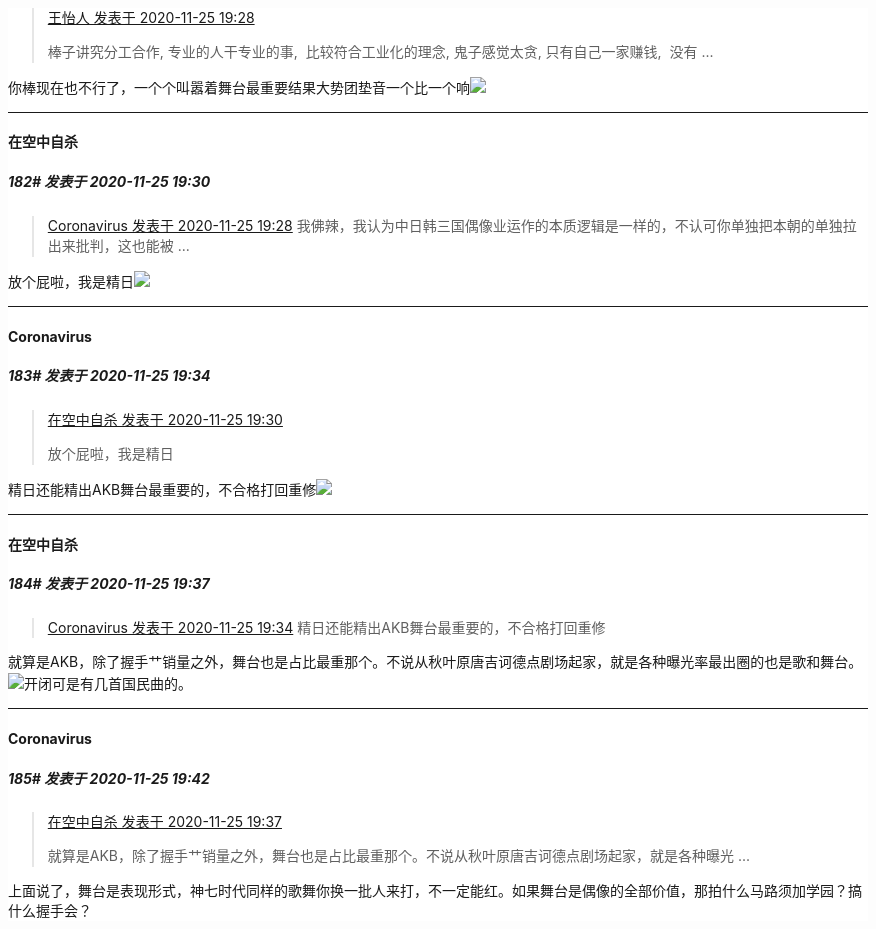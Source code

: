 
<blockquote><a href="httphttps://bbs.saraba1st.com/2b/forum.php?mod=redirect&amp;goto=findpost&amp;pid=49517723&amp;ptid=1974267" target="_blank">王怡人 发表于 2020-11-25 19:28</a>

棒子讲究分工合作, 专业的人干专业的事,  比较符合工业化的理念, 鬼子感觉太贪, 只有自己一家赚钱,  没有 ...</blockquote>
你棒现在也不行了，一个个叫嚣着舞台最重要结果大势团垫音一个比一个响<img src="https://static.saraba1st.com/image/smiley/face2017/051.png" referrerpolicy="no-referrer">


-----

####  在空中自杀  
##### 182#       发表于 2020-11-25 19:30


<blockquote><a href="httphttps://bbs.saraba1st.com/2b/forum.php?mod=redirect&amp;goto=findpost&amp;pid=49517730&amp;ptid=1974267" target="_blank">Coronavirus 发表于 2020-11-25 19:28</a>
我佛辣，我认为中日韩三国偶像业运作的本质逻辑是一样的，不认可你单独把本朝的单独拉出来批判，这也能被 ...</blockquote>
放个屁啦，我是精日<img src="https://static.saraba1st.com/image/smiley/face2017/067.png" referrerpolicy="no-referrer">


-----

####  Coronavirus  
##### 183#       发表于 2020-11-25 19:34


<blockquote><a href="httphttps://bbs.saraba1st.com/2b/forum.php?mod=redirect&amp;goto=findpost&amp;pid=49517747&amp;ptid=1974267" target="_blank">在空中自杀 发表于 2020-11-25 19:30</a>

放个屁啦，我是精日</blockquote>
精日还能精出AKB舞台最重要的，不合格打回重修<img src="https://static.saraba1st.com/image/smiley/face2017/213.gif" referrerpolicy="no-referrer">


-----

####  在空中自杀  
##### 184#       发表于 2020-11-25 19:37


<blockquote><a href="httphttps://bbs.saraba1st.com/2b/forum.php?mod=redirect&amp;goto=findpost&amp;pid=49517784&amp;ptid=1974267" target="_blank">Coronavirus 发表于 2020-11-25 19:34</a>
精日还能精出AKB舞台最重要的，不合格打回重修</blockquote>
就算是AKB，除了握手艹销量之外，舞台也是占比最重那个。不说从秋叶原唐吉诃德点剧场起家，就是各种曝光率最出圈的也是歌和舞台。<img src="https://static.saraba1st.com/image/smiley/face2017/067.png" referrerpolicy="no-referrer">开闭可是有几首国民曲的。


-----

####  Coronavirus  
##### 185#       发表于 2020-11-25 19:42


<blockquote><a href="httphttps://bbs.saraba1st.com/2b/forum.php?mod=redirect&amp;goto=findpost&amp;pid=49517804&amp;ptid=1974267" target="_blank">在空中自杀 发表于 2020-11-25 19:37</a>

就算是AKB，除了握手艹销量之外，舞台也是占比最重那个。不说从秋叶原唐吉诃德点剧场起家，就是各种曝光 ...</blockquote>
上面说了，舞台是表现形式，神七时代同样的歌舞你换一批人来打，不一定能红。如果舞台是偶像的全部价值，那拍什么马路须加学园？搞什么握手会？

